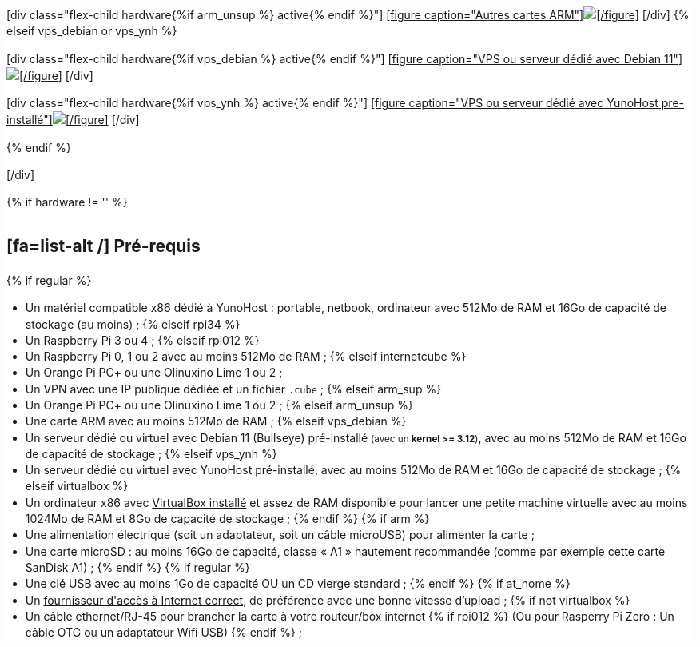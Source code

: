 [div class="flex-child hardware{%if arm_unsup %} active{% endif %}"]
[[figure caption="Autres cartes ARM"]![](image://odroidhc4.png?height=50)[/figure]](/install/hardware:arm_unsup)
[/div]
{% elseif vps_debian or vps_ynh %}

[div class="flex-child hardware{%if vps_debian %} active{% endif %}"]
[[figure caption="VPS ou serveur dédié avec Debian 11"]![](image://debian-logo.png?height=50)[/figure]](/install/hardware:vps_debian)
[/div]

[div class="flex-child hardware{%if vps_ynh %} active{% endif %}"]
[[figure caption="VPS ou serveur dédié avec YunoHost pre-installé"]![](image://logo.png?height=50)[/figure]](/install/hardware:vps_ynh)
[/div]

{% endif %}

[/div]

{% if hardware != '' %}

## [fa=list-alt /] Pré-requis

{% if regular %}

- Un matériel compatible x86 dédié à YunoHost : portable, netbook, ordinateur avec 512Mo de RAM et 16Go de capacité de stockage (au moins) ;
{% elseif rpi34 %}
- Un Raspberry Pi 3 ou 4 ;
{% elseif rpi012 %}
- Un Raspberry Pi 0, 1 ou 2 avec au moins 512Mo de RAM ;
{% elseif internetcube %}
- Un Orange Pi PC+ ou une Olinuxino Lime 1 ou 2 ;
- Un VPN avec une IP publique dédiée et un fichier `.cube` ;
{% elseif arm_sup %}
- Un Orange Pi PC+ ou une Olinuxino Lime 1 ou 2 ;
{% elseif arm_unsup %}
- Une carte ARM avec au moins 512Mo de RAM ;
{% elseif vps_debian %}
- Un serveur dédié ou virtuel avec Debian 11 (Bullseye) pré-installé <small>(avec un **kernel >= 3.12**)</small>, avec au moins 512Mo de RAM et 16Go de capacité de stockage ;
{% elseif vps_ynh %}
- Un serveur dédié ou virtuel avec YunoHost pré-installé, avec au moins 512Mo de RAM et 16Go de capacité de stockage ;
{% elseif virtualbox %}
- Un ordinateur x86 avec [VirtualBox installé](https://www.virtualbox.org/wiki/Downloads) et assez de RAM disponible pour lancer une petite machine virtuelle avec au moins 1024Mo de RAM et 8Go de capacité de stockage ;
{% endif %}
{% if arm %}
- Une alimentation électrique (soit un adaptateur, soit un câble microUSB) pour alimenter la carte ;
- Une carte microSD : au moins 16Go de capacité, [classe « A1 »](https://fr.wikipedia.org/wiki/Carte_SD#Vitesse) hautement recommandée (comme par exemple [cette carte SanDisk A1](https://www.amazon.fr/SanDisk-microSDHC-Adaptateur-homologu%C3%A9e-Nouvelle/dp/B073JWXGNT/)) ;
{% endif %}
{% if regular %}
- Une clé USB avec au moins 1Go de capacité OU un CD vierge standard ;
{% endif %}
{% if at_home %}
- Un [fournisseur d'accès à Internet correct](/isp), de préférence avec une bonne vitesse d’upload ;
{% if not virtualbox %}
- Un câble ethernet/RJ-45 pour brancher la carte à votre routeur/box internet {% if rpi012 %} (Ou pour Rasperry Pi Zero : Un câble OTG ou un adaptateur Wifi USB) {% endif %} ;